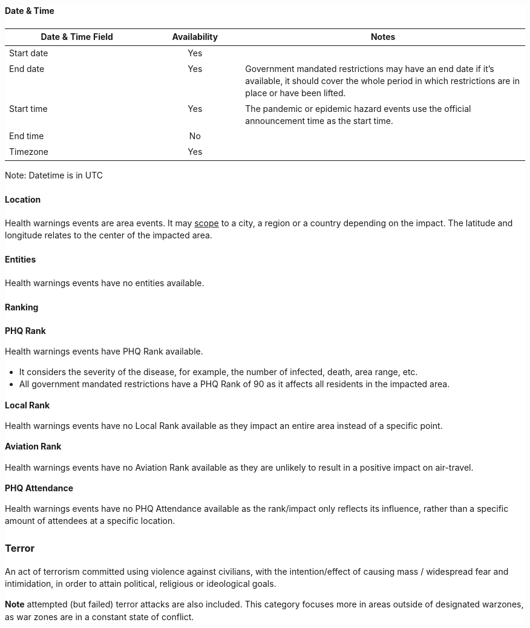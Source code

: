 #### Date & Time

<table><thead><tr><th width="224.33333333333331">Date &#x26; Time Field</th><th width="138" align="center">Availability</th><th>Notes</th></tr></thead><tbody><tr><td>Start date</td><td align="center">Yes</td><td></td></tr><tr><td>End date</td><td align="center">Yes</td><td>Government mandated restrictions may have an end date if it’s available, it should cover the whole period in which restrictions are in place or have been lifted.</td></tr><tr><td>Start time</td><td align="center">Yes</td><td>The pandemic or epidemic hazard events use the official announcement time as the start time.</td></tr><tr><td>End time</td><td align="center">No</td><td></td></tr><tr><td>Timezone</td><td align="center">Yes</td><td></td></tr></tbody></table>

Note: Datetime is in UTC

#### Location

Health warnings events are area events. It may [scope](https://docs.predicthq.com/resources/events/#prop-scope) to a city, a region or a country depending on the impact. The latitude and longitude relates to the center of the impacted area.

#### Entities

Health warnings events have no entities available.

#### Ranking

**PHQ Rank**

Health warnings events have PHQ Rank available.

* It considers the severity of the disease, for example, the number of infected, death, area range, etc.
* All government mandated restrictions have a PHQ Rank of 90 as it affects all residents in the impacted area.

**Local Rank**

Health warnings events have no Local Rank available as they impact an entire area instead of a specific point.

**Aviation Rank**

Health warnings events have no Aviation Rank available as they are unlikely to result in a positive impact on air-travel.

**PHQ Attendance**

Health warnings events have no PHQ Attendance available as the rank/impact only reflects its influence, rather than a specific amount of attendees at a specific location.

### Terror

An act of terrorism committed using violence against civilians, with the intention/effect of causing mass / widespread fear and intimidation, in order to attain political, religious or ideological goals.

**Note** attempted (but failed) terror attacks are also included. This category focuses more in areas outside of designated warzones, as war zones are in a constant state of conflict.
